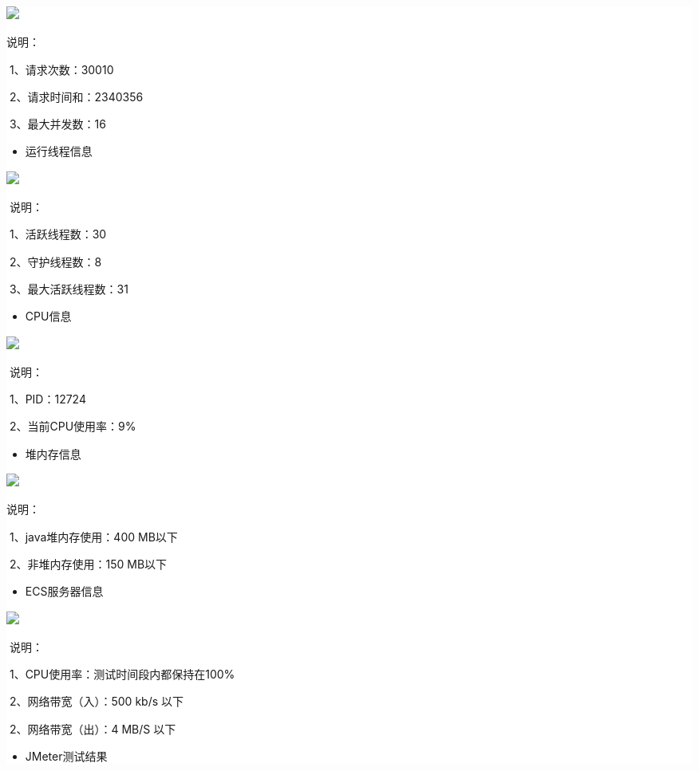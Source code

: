 ![](/images/带宽升级测压/30线程/测试后/URL信息.png)

说明：

​	1、请求次数：30010

​	2、请求时间和：2340356

​	3、最大并发数：16



- 运行线程信息

![](/images/带宽升级测压/30线程/测试后/线程信息.png)

​		说明：

​			1、活跃线程数：30

​			2、守护线程数：8

​			3、最大活跃线程数：31



- CPU信息

![](/images/带宽升级测压/30线程/测试后/CPU信息.png)

​		说明：

​			1、PID：12724

​			2、当前CPU使用率：9%



- 堆内存信息

![](/images/带宽升级测压/30线程/测试后/堆内存信息.png)

说明：

​	1、java堆内存使用：400 MB以下

​	2、非堆内存使用：150 MB以下



- ECS服务器信息

![](/images/带宽升级测压/30线程/测试后/ECS信息.png)

​	说明：

​		1、CPU使用率：测试时间段内都保持在100%

​		2、网络带宽（入）：500 kb/s 以下

​		2、网络带宽（出）：4 MB/S 以下



- JMeter测试结果
